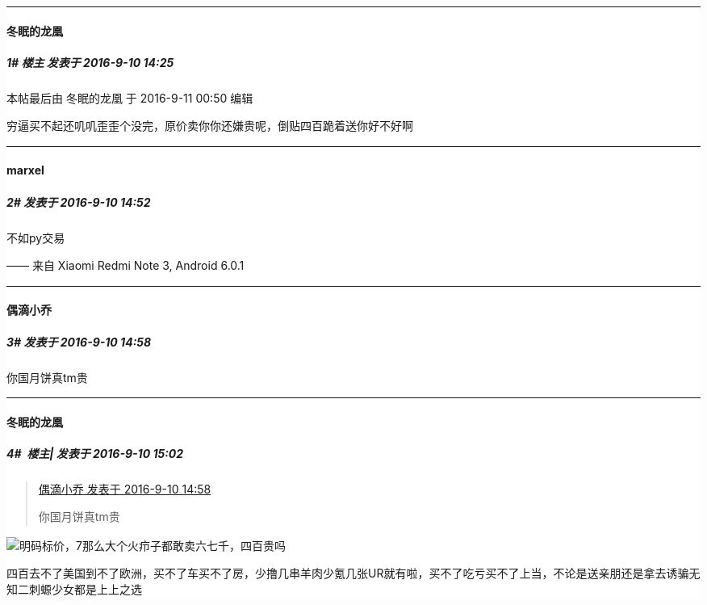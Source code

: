 

*****

####  冬眠的龙凰  
##### 1#       楼主       发表于 2016-9-10 14:25



 本帖最后由 冬眠的龙凰 于 2016-9-11 00:50 编辑 

穷逼买不起还叽叽歪歪个没完，原价卖你你还嫌贵呢，倒贴四百跪着送你好不好啊







*****

####  marxel  
##### 2#       发表于 2016-9-10 14:52




不如py交易

—— 来自 Xiaomi Redmi Note 3, Android 6.0.1







*****

####  偶滴小乔  
##### 3#       发表于 2016-9-10 14:58




你国月饼真tm贵







*****

####  冬眠的龙凰  
##### 4#         楼主| 发表于 2016-9-10 15:02



<blockquote><a href="httphttps://bbs.saraba1st.com/2b/forum.php?mod=redirect&amp;goto=findpost&amp;pid=33538949&amp;ptid=1331216" target="_blank">偶滴小乔 发表于 2016-9-10 14:58</a>

你国月饼真tm贵</blockquote>
<img src="https://static.saraba1st.com/image/smiley/face/141.gif" referrerpolicy="no-referrer">明码标价，7那么大个火疖子都敢卖六七千，四百贵吗


四百去不了美国到不了欧洲，买不了车买不了房，少撸几串羊肉少氪几张UR就有啦，买不了吃亏买不了上当，不论是送亲朋还是拿去诱骗无知二刺螈少女都是上上之选
